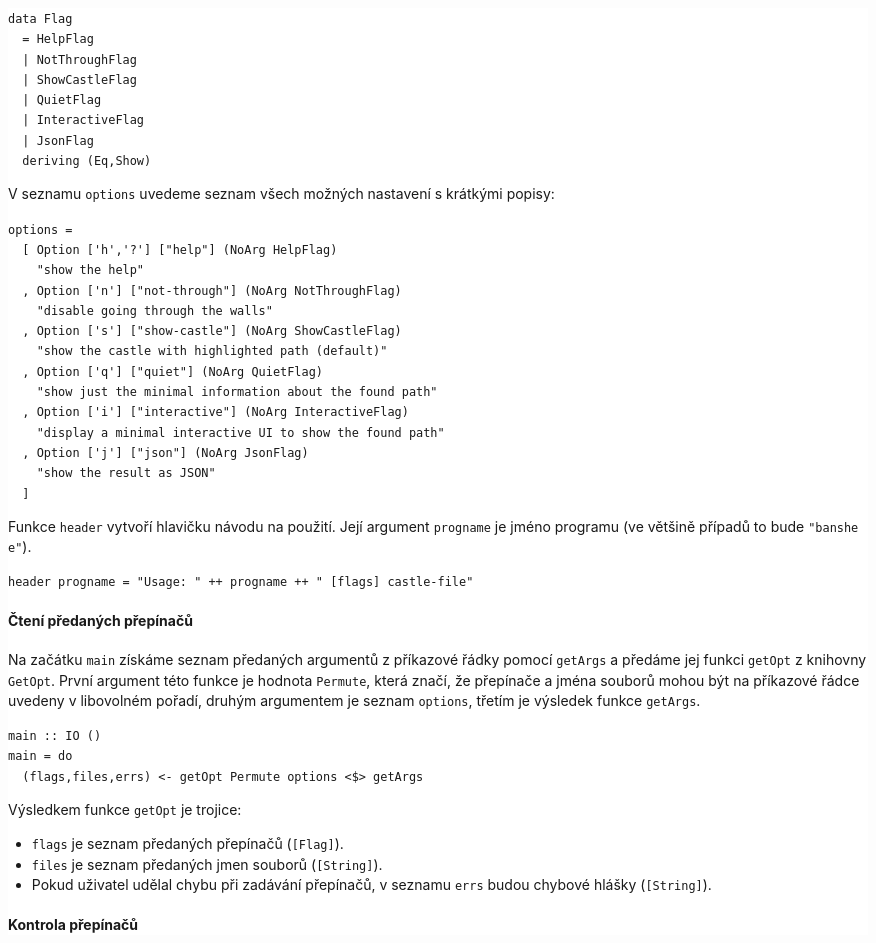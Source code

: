     data Flag
      = HelpFlag
      | NotThroughFlag
      | ShowCastleFlag
      | QuietFlag
      | InteractiveFlag
      | JsonFlag
      deriving (Eq,Show)

V seznamu `options` uvedeme seznam všech možných nastavení s krátkými popisy:

    options =
      [ Option ['h','?'] ["help"] (NoArg HelpFlag) 
        "show the help"
      , Option ['n'] ["not-through"] (NoArg NotThroughFlag)
        "disable going through the walls"
      , Option ['s'] ["show-castle"] (NoArg ShowCastleFlag)
        "show the castle with highlighted path (default)"
      , Option ['q'] ["quiet"] (NoArg QuietFlag)
        "show just the minimal information about the found path"
      , Option ['i'] ["interactive"] (NoArg InteractiveFlag)
        "display a minimal interactive UI to show the found path"
      , Option ['j'] ["json"] (NoArg JsonFlag)
        "show the result as JSON"
      ]

Funkce `header` vytvoří hlavičku návodu na použití. Její argument `progname`
je jméno programu (ve většině případů to bude `"banshee"`).

    header progname = "Usage: " ++ progname ++ " [flags] castle-file"

#### Čtení předaných přepínačů

Na začátku `main` získáme seznam předaných argumentů z příkazové řádky pomocí
`getArgs` a předáme jej funkci `getOpt` z knihovny `GetOpt`. První
argument této funkce je hodnota `Permute`, která značí, že přepínače a jména
souborů mohou být na příkazové řádce uvedeny v libovolném pořadí, druhým
argumentem je seznam `options`, třetím je výsledek funkce `getArgs`.

    main :: IO ()
    main = do
      (flags,files,errs) <- getOpt Permute options <$> getArgs

Výsledkem funkce `getOpt` je trojice:

* `flags` je seznam předaných přepínačů (`[Flag]`).
* `files` je seznam předaných jmen souborů (`[String]`).
* Pokud uživatel udělal chybu při zadávání přepínačů, v seznamu `errs`
budou chybové hlášky (`[String]`).

#### Kontrola přepínačů
